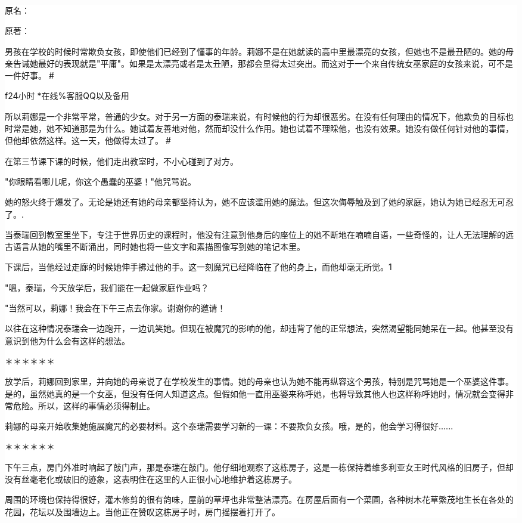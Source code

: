 
原名：



原著：



男孩在学校的时候时常欺负女孩，即使他们已经到了懂事的年龄。莉娜不是在她就读的高中里最漂亮的女孩，但她也不是最丑陋的。她的母亲告诫她最好的表现就是"平庸"。如果是太漂亮或者是太丑陋，那都会显得太过突出。而这对于一个来自传统女巫家庭的女孩来说，可不是一件好事。 #

f24小时 *在线%客服QQ以及备用



所以莉娜是一个非常平常，普通的少女。对于另一方面的泰瑞来说，有时候他的行为却很恶劣。在没有任何理由的情况下，他欺负的目标也时常是她，她不知道那是为什么。她试着友善地对他，然而却没什么作用。她也试着不理睬他，也没有效果。她没有做任何针对他的事情，但他却依然这样。这一天，他做得太过了。 #



在第三节课下课的时候，他们走出教室时，不小心碰到了对方。



"你眼睛看哪儿呢，你这个愚蠢的巫婆！"他咒骂说。



她的怒火终于爆发了。无论是她还有她的母亲都坚持认为，她不应该滥用她的魔法。但这次侮辱触及到了她的家庭，她认为她已经忍无可忍了。.



当泰瑞回到教室里坐下，专注于世界历史的课程时，他没有注意到他身后的座位上的她不断地在喃喃自语，一些奇怪的，让人无法理解的远古语言从她的嘴里不断涌出，同时她也将一些文字和素描图像写到她的笔记本里。



下课后，当他经过走廊的时候她伸手拂过他的手。这一刻魔咒已经降临在了他的身上，而他却毫无所觉。1



"嗯，泰瑞，今天放学后，我们能在一起做家庭作业吗？



"当然可以，莉娜！我会在下午三点去你家。谢谢你的邀请！



以往在这种情况泰瑞会一边跑开，一边讥笑她。但现在被魔咒的影响的他，却违背了他的正常想法，突然渴望能同她呆在一起。他甚至没有意识到他为什么会有这样的想法。



＊＊＊＊＊＊



放学后，莉娜回到家里，并向她的母亲说了在学校发生的事情。她的母亲也认为她不能再纵容这个男孩，特别是咒骂她是一个巫婆这件事。是的，虽然她真的是一个女巫，但没有任何人知道这点。但假如他一直用巫婆来称呼她，也将导致其他人也这样称呼她时，情况就会变得非常危险。所以，这样的事情必须得制止。



莉娜的母亲开始收集她施展魔咒的必要材料。这个泰瑞需要学习新的一课：不要欺负女孩。哦，是的，他会学习得很好......



＊＊＊＊＊＊



下午三点，房门外准时响起了敲门声，那是泰瑞在敲门。他仔细地观察了这栋房子，这是一栋保持着维多利亚女王时代风格的旧房子，但却没有丝毫老化或破旧的迹象，这表明住在这里的人正很小心地维护着这栋房子。



周围的环境也保持得很好，灌木修剪的很有韵味，屋前的草坪也非常整洁漂亮。在房屋后面有一个菜圃，各种树木花草繁茂地生长在各处的花园，花坛以及围墙边上。当他正在赞叹这栋房子时，房门摇摆着打开了。
